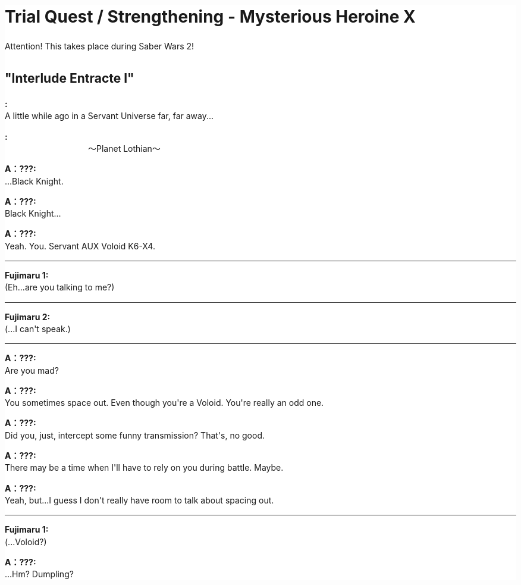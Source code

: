 # Trial Quest / Strengthening - Mysterious Heroine X  
  
Attention! This takes place during Saber Wars 2!  
  
## "Interlude Entracte I"  
   
**:**  
A little while ago in a Servant Universe far, far away...   
   
**:**  
　　　　　　　　　　～Planet Lothian～   
   
**A：???:**  
...Black Knight.   
   
**A：???:**  
Black Knight...   
   
**A：???:**  
Yeah. You. Servant AUX Voloid K6-X4.   
   
  
---  
  
**Fujimaru 1:**   
(Eh...are you talking to me?)  
  
  
---  
  
**Fujimaru 2:**   
(...I can't speak.)  
  
  
---  
   
**A：???:**  
Are you mad?   
   
**A：???:**  
You sometimes space out. Even though you're a Voloid. You're really an odd one.   
   
**A：???:**  
Did you, just, intercept some funny transmission? That's, no good.   
   
**A：???:**  
There may be a time when I'll have to rely on you during battle. Maybe.   
   
**A：???:**  
Yeah, but...I guess I don't really have room to talk about spacing out.   
   
  
---  
  
**Fujimaru 1:**   
(...Voloid?)  
   
**A：???:**  
...Hm? Dumpling?   
   